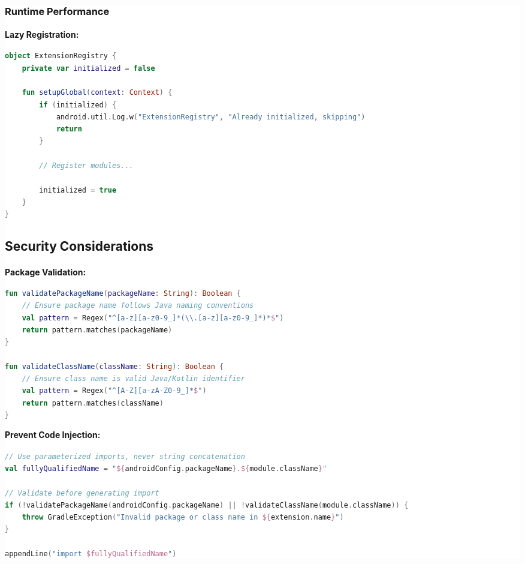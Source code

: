 ### Runtime Performance

**Lazy Registration:**

```kotlin
object ExtensionRegistry {
    private var initialized = false

    fun setupGlobal(context: Context) {
        if (initialized) {
            android.util.Log.w("ExtensionRegistry", "Already initialized, skipping")
            return
        }

        // Register modules...

        initialized = true
    }
}
```

## Security Considerations

**Package Validation:**

```kotlin
fun validatePackageName(packageName: String): Boolean {
    // Ensure package name follows Java naming conventions
    val pattern = Regex("^[a-z][a-z0-9_]*(\\.[a-z][a-z0-9_]*)*$")
    return pattern.matches(packageName)
}

fun validateClassName(className: String): Boolean {
    // Ensure class name is valid Java/Kotlin identifier
    val pattern = Regex("^[A-Z][a-zA-Z0-9_]*$")
    return pattern.matches(className)
}
```

**Prevent Code Injection:**

```kotlin
// Use parameterized imports, never string concatenation
val fullyQualifiedName = "${androidConfig.packageName}.${module.className}"

// Validate before generating import
if (!validatePackageName(androidConfig.packageName) || !validateClassName(module.className)) {
    throw GradleException("Invalid package or class name in ${extension.name}")
}

appendLine("import $fullyQualifiedName")
```
